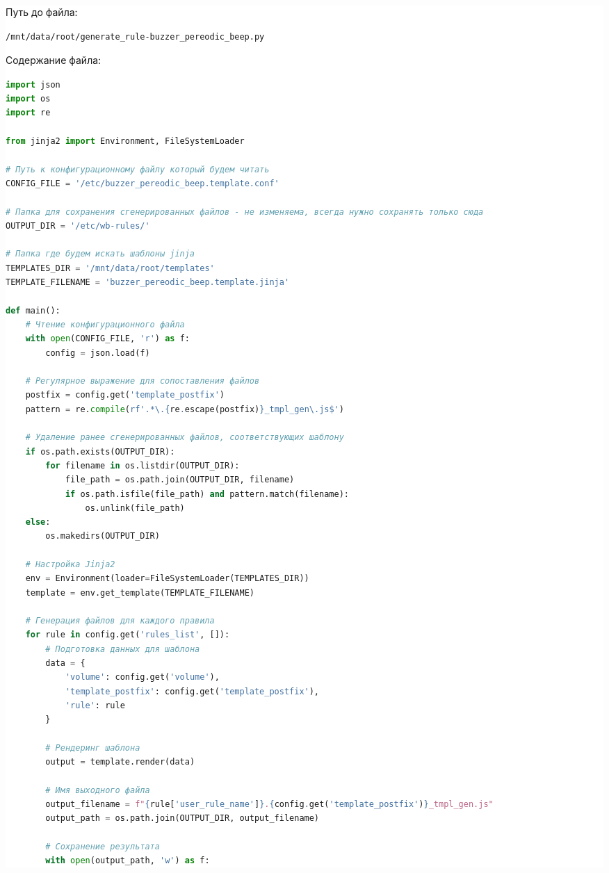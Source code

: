 Путь до файла:

```path
/mnt/data/root/generate_rule-buzzer_pereodic_beep.py
```

Содержание файла:

```python
import json
import os
import re

from jinja2 import Environment, FileSystemLoader

# Путь к конфигурационному файлу который будем читать
CONFIG_FILE = '/etc/buzzer_pereodic_beep.template.conf'

# Папка для сохранения сгенерированных файлов - не изменяема, всегда нужно сохранять только сюда
OUTPUT_DIR = '/etc/wb-rules/'

# Папка где будем искать шаблоны jinja
TEMPLATES_DIR = '/mnt/data/root/templates'
TEMPLATE_FILENAME = 'buzzer_pereodic_beep.template.jinja'

def main():
    # Чтение конфигурационного файла
    with open(CONFIG_FILE, 'r') as f:
        config = json.load(f)

    # Регулярное выражение для сопоставления файлов
    postfix = config.get('template_postfix')
    pattern = re.compile(rf'.*\.{re.escape(postfix)}_tmpl_gen\.js$')

    # Удаление ранее сгенерированных файлов, соответствующих шаблону
    if os.path.exists(OUTPUT_DIR):
        for filename in os.listdir(OUTPUT_DIR):
            file_path = os.path.join(OUTPUT_DIR, filename)
            if os.path.isfile(file_path) and pattern.match(filename):
                os.unlink(file_path)
    else:
        os.makedirs(OUTPUT_DIR)
    
    # Настройка Jinja2
    env = Environment(loader=FileSystemLoader(TEMPLATES_DIR))
    template = env.get_template(TEMPLATE_FILENAME)
    
    # Генерация файлов для каждого правила
    for rule in config.get('rules_list', []):
        # Подготовка данных для шаблона
        data = {
            'volume': config.get('volume'),
            'template_postfix': config.get('template_postfix'),
            'rule': rule
        }
        
        # Рендеринг шаблона
        output = template.render(data)

        # Имя выходного файла
        output_filename = f"{rule['user_rule_name']}.{config.get('template_postfix')}_tmpl_gen.js"
        output_path = os.path.join(OUTPUT_DIR, output_filename)
        
        # Сохранение результата
        with open(output_path, 'w') as f:
```